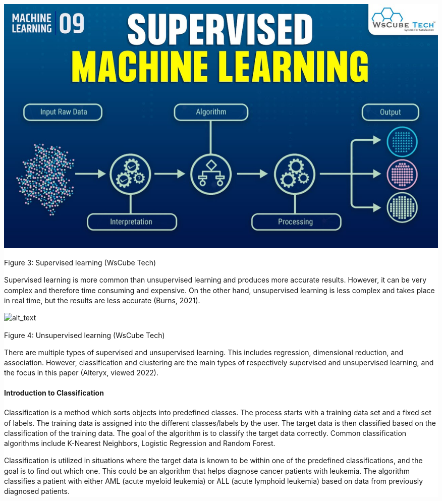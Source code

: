 ![alt_text](images/Figure3.png "logo")

Figure 3: Supervised learning (WsCube Tech)

Supervised learning is more common than unsupervised learning and produces more accurate results. However, it can be very complex and therefore time consuming and expensive. On the other hand, unsupervised learning is less complex and takes place in real time, but the results are less accurate (Burns, 2021). 

![alt_text](images/image4.png "image_tooltip")

Figure 4: Unsupervised learning (WsCube Tech) 

There are multiple types of supervised and unsupervised learning. This includes regression, dimensional reduction, and association. However, classification and clustering are the main types of respectively supervised and unsupervised learning, and the focus in this paper (Alteryx, viewed 2022). 

#### Introduction to Classification

Classification is a method which sorts objects into predefined classes. The process starts with a training data set and a fixed set of labels. The training data is assigned into the different classes/labels by the user. The target data is then classified based on the classification of the training data. The goal of the algorithm is to classify the target data correctly. Common classification algorithms include K-Nearest Neighbors, Logistic Regression and Random Forest. 

Classification is utilized in situations where the target data is known to be within one of the predefined classifications, and the goal is to find out which one. This could be an algorithm that helps diagnose cancer patients with leukemia. The algorithm classifies a patient with either AML (acute myeloid leukemia) or ALL (acute lymphoid leukemia) based on data from previously diagnosed patients. 
